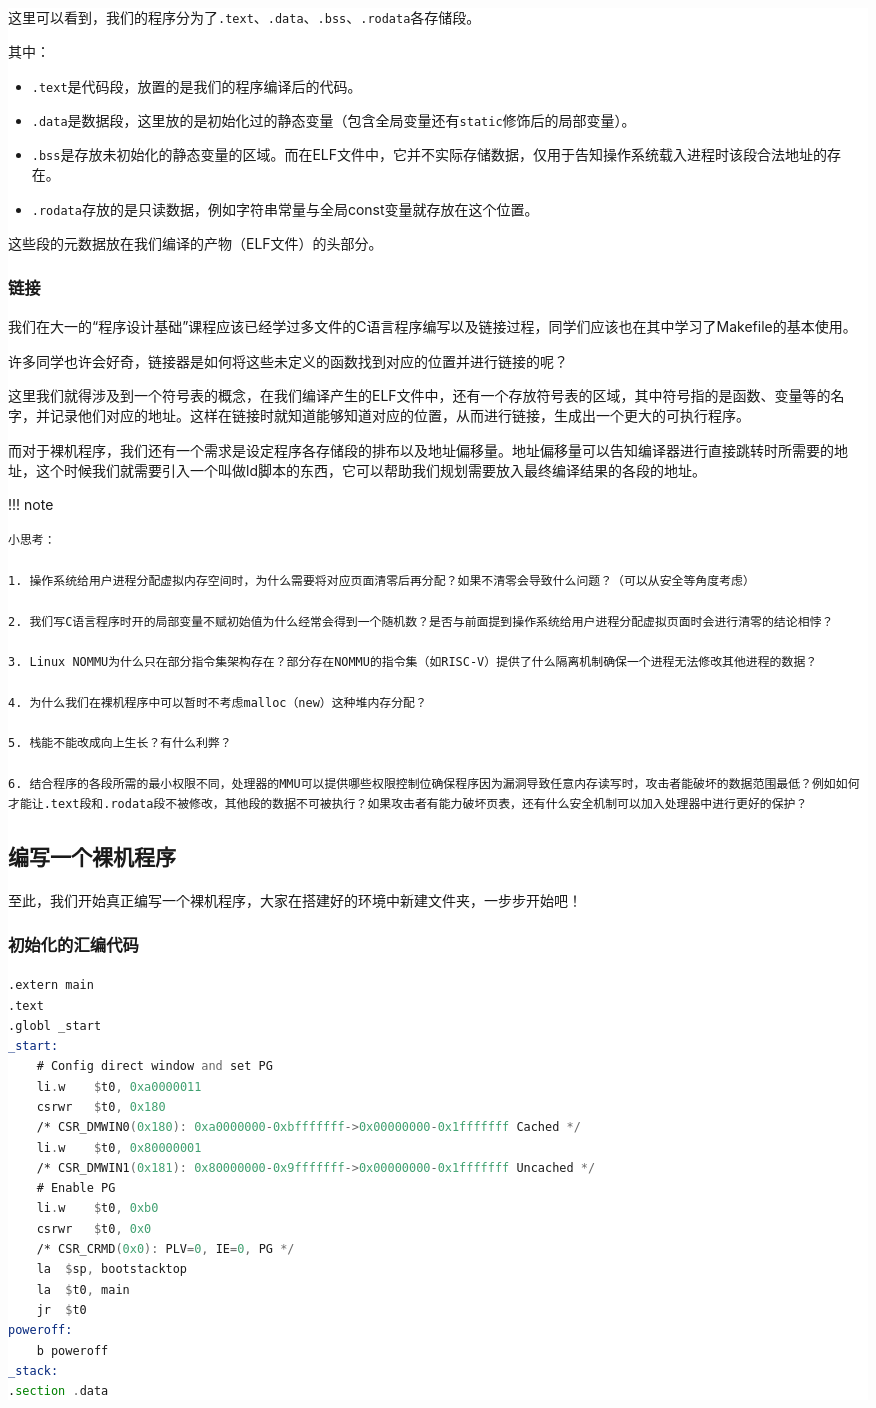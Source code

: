 这里可以看到，我们的程序分为了`.text`、`.data`、`.bss`、`.rodata`各存储段。

其中：

- `.text`是代码段，放置的是我们的程序编译后的代码。

- `.data`是数据段，这里放的是初始化过的静态变量（包含全局变量还有`static`修饰后的局部变量）。

- `.bss`是存放未初始化的静态变量的区域。而在ELF文件中，它并不实际存储数据，仅用于告知操作系统载入进程时该段合法地址的存在。

- `.rodata`存放的是只读数据，例如字符串常量与全局const变量就存放在这个位置。

这些段的元数据放在我们编译的产物（ELF文件）的头部分。

### 链接

我们在大一的“程序设计基础”课程应该已经学过多文件的C语言程序编写以及链接过程，同学们应该也在其中学习了Makefile的基本使用。

许多同学也许会好奇，链接器是如何将这些未定义的函数找到对应的位置并进行链接的呢？

这里我们就得涉及到一个符号表的概念，在我们编译产生的ELF文件中，还有一个存放符号表的区域，其中符号指的是函数、变量等的名字，并记录他们对应的地址。这样在链接时就知道能够知道对应的位置，从而进行链接，生成出一个更大的可执行程序。

而对于裸机程序，我们还有一个需求是设定程序各存储段的排布以及地址偏移量。地址偏移量可以告知编译器进行直接跳转时所需要的地址，这个时候我们就需要引入一个叫做ld脚本的东西，它可以帮助我们规划需要放入最终编译结果的各段的地址。

!!! note

    小思考：
    
    1. 操作系统给用户进程分配虚拟内存空间时，为什么需要将对应页面清零后再分配？如果不清零会导致什么问题？（可以从安全等角度考虑）
    
    2. 我们写C语言程序时开的局部变量不赋初始值为什么经常会得到一个随机数？是否与前面提到操作系统给用户进程分配虚拟页面时会进行清零的结论相悖？
    
    3. Linux NOMMU为什么只在部分指令集架构存在？部分存在NOMMU的指令集（如RISC-V）提供了什么隔离机制确保一个进程无法修改其他进程的数据？

    4. 为什么我们在裸机程序中可以暂时不考虑malloc（new）这种堆内存分配？

    5. 栈能不能改成向上生长？有什么利弊？

    6. 结合程序的各段所需的最小权限不同，处理器的MMU可以提供哪些权限控制位确保程序因为漏洞导致任意内存读写时，攻击者能破坏的数据范围最低？例如如何才能让.text段和.rodata段不被修改，其他段的数据不可被执行？如果攻击者有能力破坏页表，还有什么安全机制可以加入处理器中进行更好的保护？


## 编写一个裸机程序

至此，我们开始真正编写一个裸机程序，大家在搭建好的环境中新建文件夹，一步步开始吧！

### 初始化的汇编代码

```asm title="start.S" linenums="1"
.extern main
.text
.globl _start
_start:
    # Config direct window and set PG
    li.w    $t0, 0xa0000011
    csrwr   $t0, 0x180
    /* CSR_DMWIN0(0x180): 0xa0000000-0xbfffffff->0x00000000-0x1fffffff Cached */
    li.w    $t0, 0x80000001
    /* CSR_DMWIN1(0x181): 0x80000000-0x9fffffff->0x00000000-0x1fffffff Uncached */
    # Enable PG
    li.w    $t0, 0xb0
    csrwr   $t0, 0x0
    /* CSR_CRMD(0x0): PLV=0, IE=0, PG */
    la  $sp, bootstacktop
    la  $t0, main
    jr  $t0
poweroff:
    b poweroff
_stack:
.section .data
```
